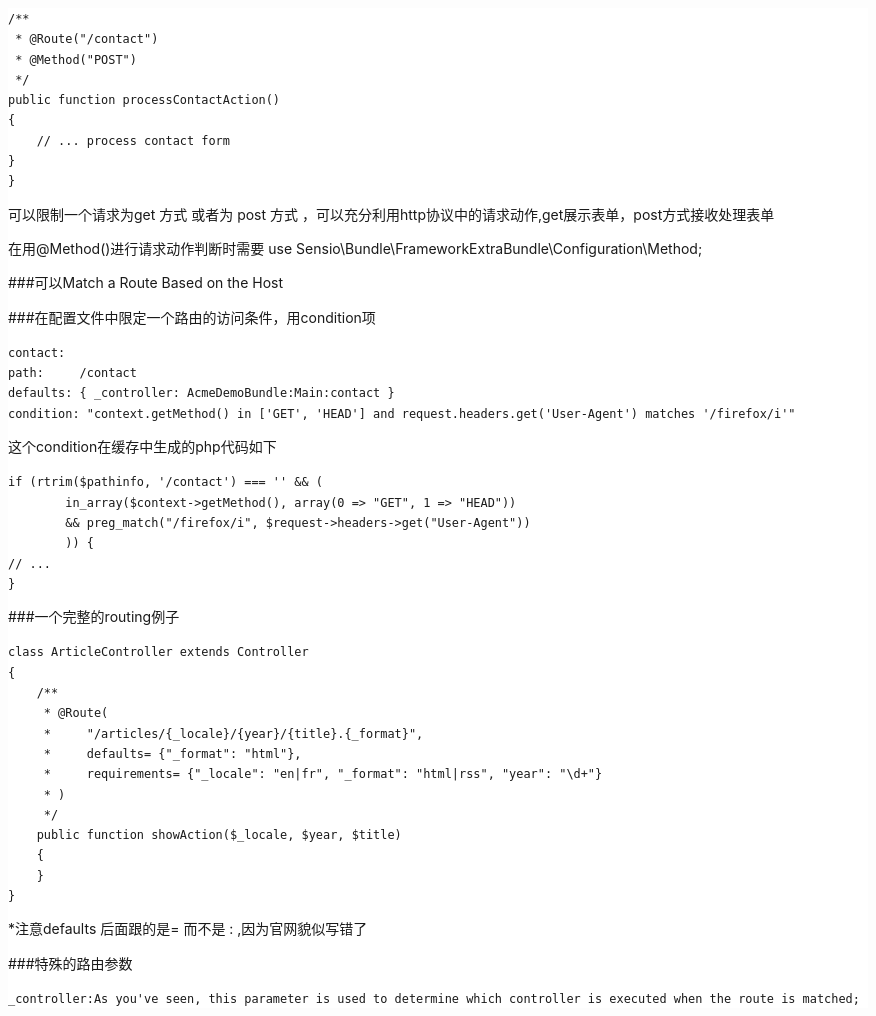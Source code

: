     /**
     * @Route("/contact")
     * @Method("POST")
     */
    public function processContactAction()
    {
        // ... process contact form
    }
    }

可以限制一个请求为get 方式 或者为 post 方式 ，可以充分利用http协议中的请求动作,get展示表单，post方式接收处理表单

在用@Method()进行请求动作判断时需要 use Sensio\Bundle\FrameworkExtraBundle\Configuration\Method;


###可以Match a Route Based on the Host

###在配置文件中限定一个路由的访问条件，用condition项 
    
    contact:
    path:     /contact
    defaults: { _controller: AcmeDemoBundle:Main:contact }
    condition: "context.getMethod() in ['GET', 'HEAD'] and request.headers.get('User-Agent') matches '/firefox/i'"

这个condition在缓存中生成的php代码如下
    
    if (rtrim($pathinfo, '/contact') === '' && (
            in_array($context->getMethod(), array(0 => "GET", 1 => "HEAD"))
            && preg_match("/firefox/i", $request->headers->get("User-Agent"))
            )) {
    // ...
    }

###一个完整的routing例子

    class ArticleController extends Controller
    {
        /**
         * @Route(
         *     "/articles/{_locale}/{year}/{title}.{_format}",
         *     defaults= {"_format": "html"},
         *     requirements= {"_locale": "en|fr", "_format": "html|rss", "year": "\d+"}
         * )
         */
        public function showAction($_locale, $year, $title)
        {
        }
    }

*注意defaults 后面跟的是= 而不是 :  ,因为官网貌似写错了

###特殊的路由参数
    
    _controller:As you've seen, this parameter is used to determine which controller is executed when the route is matched;
